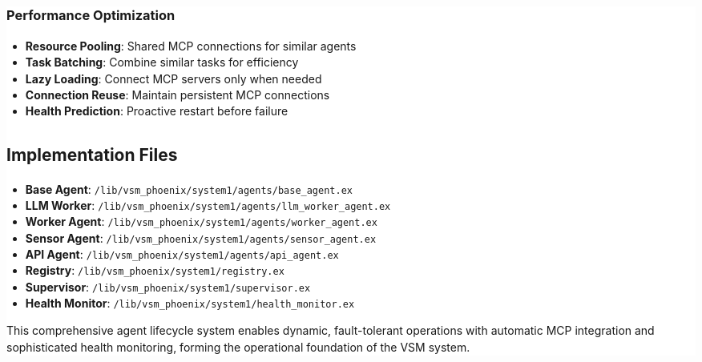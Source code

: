 ### Performance Optimization
- **Resource Pooling**: Shared MCP connections for similar agents
- **Task Batching**: Combine similar tasks for efficiency
- **Lazy Loading**: Connect MCP servers only when needed
- **Connection Reuse**: Maintain persistent MCP connections
- **Health Prediction**: Proactive restart before failure

## Implementation Files
- **Base Agent**: `/lib/vsm_phoenix/system1/agents/base_agent.ex`
- **LLM Worker**: `/lib/vsm_phoenix/system1/agents/llm_worker_agent.ex`
- **Worker Agent**: `/lib/vsm_phoenix/system1/agents/worker_agent.ex`
- **Sensor Agent**: `/lib/vsm_phoenix/system1/agents/sensor_agent.ex`
- **API Agent**: `/lib/vsm_phoenix/system1/agents/api_agent.ex`
- **Registry**: `/lib/vsm_phoenix/system1/registry.ex`
- **Supervisor**: `/lib/vsm_phoenix/system1/supervisor.ex`
- **Health Monitor**: `/lib/vsm_phoenix/system1/health_monitor.ex`

This comprehensive agent lifecycle system enables dynamic, fault-tolerant operations with automatic MCP integration and sophisticated health monitoring, forming the operational foundation of the VSM system.